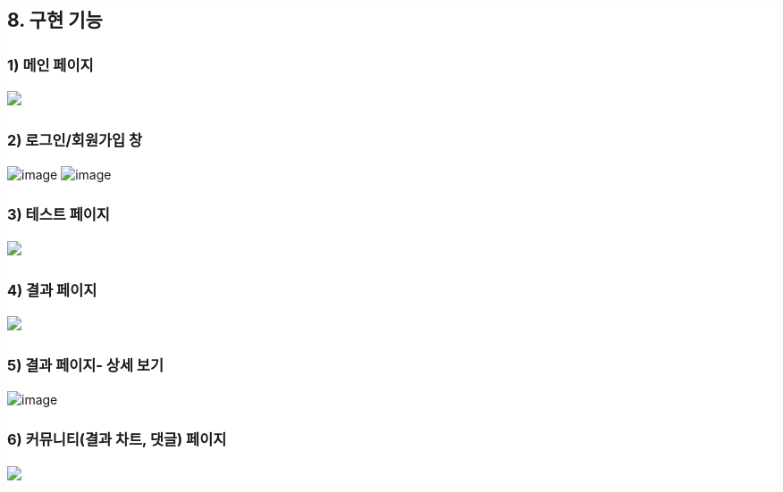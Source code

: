 ## 8. 구현 기능

### 1) 메인 페이지
<img width="1440" src="https://github.com/ddooo00/outsourcing_gongju/assets/130542572/c932405c-3348-4e5b-a492-1e99cad4c92f">

### 2) 로그인/회원가입 창
![image](https://github.com/ddooo00/outsourcing_gongju/assets/130542572/2dc75bc5-1bcb-43bf-b221-c79c4d6bd45e)
![image](https://github.com/ddooo00/outsourcing_gongju/assets/130542572/d26b87ee-a33e-448d-9e8e-d46e0e496514)

### 3) 테스트 페이지
<img width="1440" src="https://github.com/ddooo00/outsourcing_gongju/assets/130542572/40f66556-8f00-47c9-b93b-43570eac6aa3">

### 4) 결과 페이지
<img width="1440" src="https://github.com/ddooo00/outsourcing_gongju/assets/130542572/13ff898b-c2d1-469f-848a-ae9b763f7ea1">

### 5) 결과 페이지- 상세 보기
![image](https://github.com/ddooo00/outsourcing_gongju/assets/130542572/0687bb89-5e16-4c85-8adf-b7d8433285a5)

### 6) 커뮤니티(결과 차트, 댓글) 페이지
<img width="1440" src="https://github.com/ddooo00/outsourcing_gongju/assets/130542572/d6e23eb1-077f-43ac-a109-bf12e83c9876">

